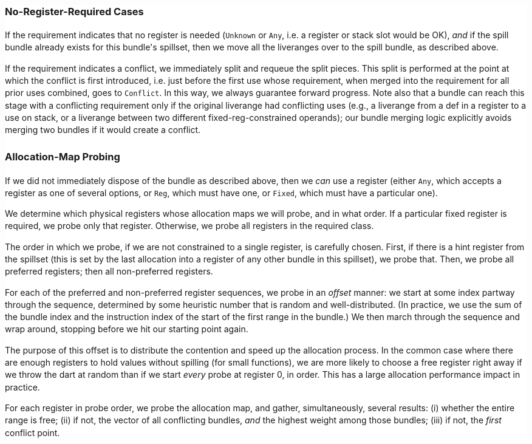 ### No-Register-Required Cases

If the requirement indicates that no register is needed (`Unknown` or
`Any`, i.e. a register or stack slot would be OK), *and* if the spill
bundle already exists for this bundle's spillset, then we move all the
liveranges over to the spill bundle, as described above.

If the requirement indicates a conflict, we immediately split and
requeue the split pieces. This split is performed at the point at
which the conflict is first introduced, i.e. just before the first use
whose requirement, when merged into the requirement for all prior uses
combined, goes to `Conflict`. In this way, we always guarantee forward
progress. Note also that a bundle can reach this stage with a
conflicting requirement only if the original liverange had conflicting
uses (e.g., a liverange from a def in a register to a use on stack, or
a liverange between two different fixed-reg-constrained operands); our
bundle merging logic explicitly avoids merging two bundles if it would
create a conflict.

### Allocation-Map Probing

If we did not immediately dispose of the bundle as described above,
then we *can* use a register (either `Any`, which accepts a register
as one of several options, or `Reg`, which must have one, or `Fixed`,
which must have a particular one).

We determine which physical registers whose allocation maps we will
probe, and in what order. If a particular fixed register is required,
we probe only that register. Otherwise, we probe all registers in the
required class.

The order in which we probe, if we are not constrained to a single
register, is carefully chosen. First, if there is a hint register from
the spillset (this is set by the last allocation into a register of
any other bundle in this spillset), we probe that. Then, we probe all
preferred registers; then all non-preferred registers.

For each of the preferred and non-preferred register sequences, we
probe in an *offset* manner: we start at some index partway through
the sequence, determined by some heuristic number that is random and
well-distributed. (In practice, we use the sum of the bundle index and
the instruction index of the start of the first range in the bundle.)
We then march through the sequence and wrap around, stopping before we
hit our starting point again.

The purpose of this offset is to distribute the contention and speed
up the allocation process. In the common case where there are enough
registers to hold values without spilling (for small functions), we
are more likely to choose a free register right away if we throw the
dart at random than if we start *every* probe at register 0, in
order. This has a large allocation performance impact in practice.

For each register in probe order, we probe the allocation map, and
gather, simultaneously, several results: (i) whether the entire range
is free; (ii) if not, the vector of all conflicting bundles, *and* the
highest weight among those bundles; (iii) if not, the *first* conflict
point.
